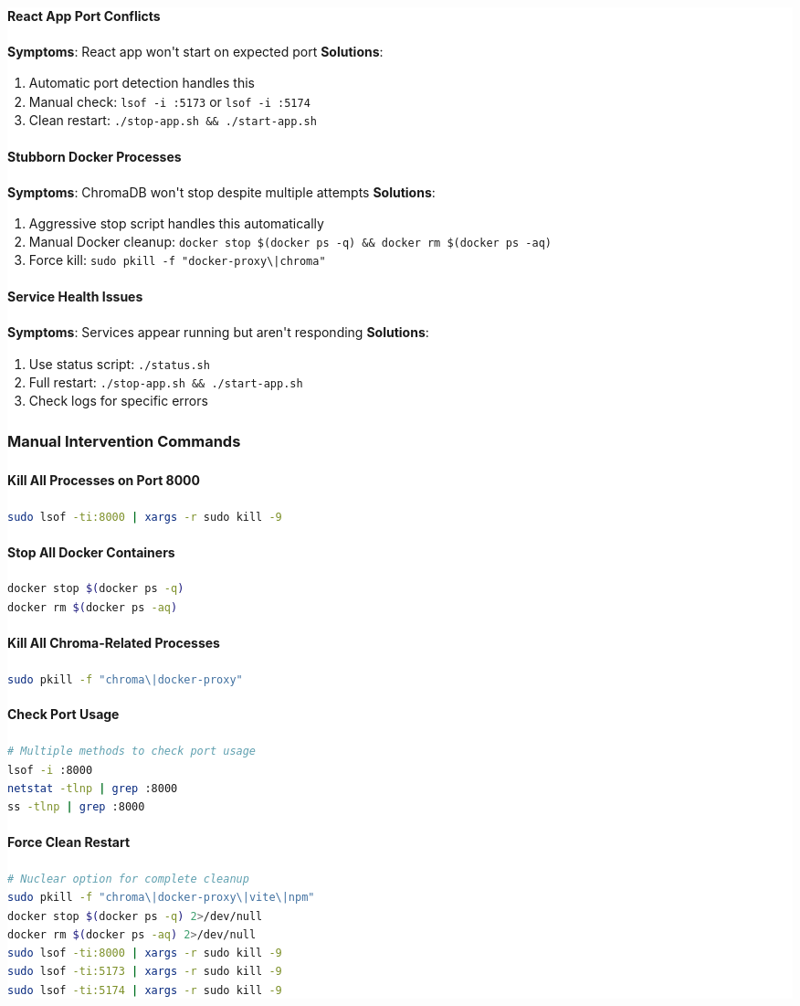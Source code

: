 #### React App Port Conflicts
**Symptoms**: React app won't start on expected port
**Solutions**:
1. Automatic port detection handles this
2. Manual check: `lsof -i :5173` or `lsof -i :5174`
3. Clean restart: `./stop-app.sh && ./start-app.sh`

#### Stubborn Docker Processes
**Symptoms**: ChromaDB won't stop despite multiple attempts
**Solutions**:
1. Aggressive stop script handles this automatically
2. Manual Docker cleanup: `docker stop $(docker ps -q) && docker rm $(docker ps -aq)`
3. Force kill: `sudo pkill -f "docker-proxy\|chroma"`

#### Service Health Issues
**Symptoms**: Services appear running but aren't responding
**Solutions**:
1. Use status script: `./status.sh`
2. Full restart: `./stop-app.sh && ./start-app.sh`
3. Check logs for specific errors

### Manual Intervention Commands

#### Kill All Processes on Port 8000
```bash
sudo lsof -ti:8000 | xargs -r sudo kill -9
```

#### Stop All Docker Containers
```bash
docker stop $(docker ps -q)
docker rm $(docker ps -aq)
```

#### Kill All Chroma-Related Processes
```bash
sudo pkill -f "chroma\|docker-proxy"
```

#### Check Port Usage
```bash
# Multiple methods to check port usage
lsof -i :8000
netstat -tlnp | grep :8000
ss -tlnp | grep :8000
```

#### Force Clean Restart
```bash
# Nuclear option for complete cleanup
sudo pkill -f "chroma\|docker-proxy\|vite\|npm"
docker stop $(docker ps -q) 2>/dev/null
docker rm $(docker ps -aq) 2>/dev/null
sudo lsof -ti:8000 | xargs -r sudo kill -9
sudo lsof -ti:5173 | xargs -r sudo kill -9
sudo lsof -ti:5174 | xargs -r sudo kill -9
```
